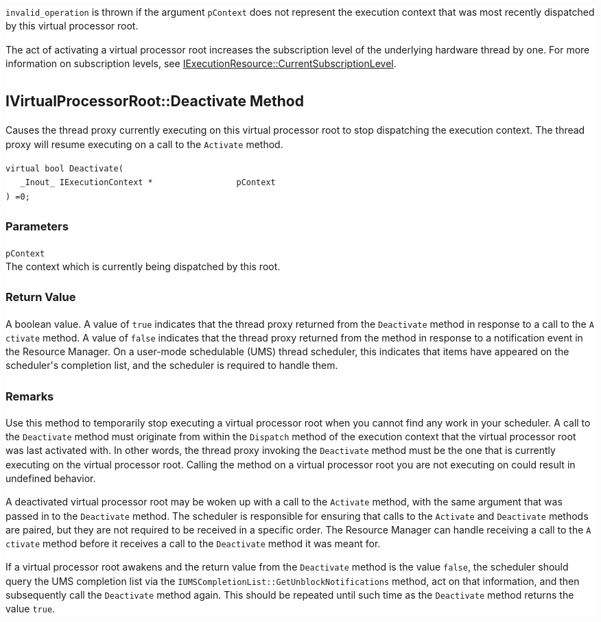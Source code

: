  `invalid_operation` is thrown if the argument                         `pContext` does not represent the execution context that was most recently dispatched by this virtual processor root.  
  
 The act of activating a virtual processor root increases the subscription level of the underlying hardware thread by one. For more information on subscription levels, see                         [IExecutionResource::CurrentSubscriptionLevel](../vs140/IExecutionResource-Structure.md#iexecutionresource__currentsubscriptionlevel_method).  
  
##  <a name="ivirtualprocessorroot__deactivate_method"></a>  IVirtualProcessorRoot::Deactivate Method  
 Causes the thread proxy currently executing on this virtual processor root to stop dispatching the execution context. The thread proxy will resume executing on a call to the                 `Activate` method.  
  
```  
virtual bool Deactivate(  
   _Inout_ IExecutionContext *                 pContext  
) =0;  
```  
  
### Parameters  
 `pContext`  
 The context which is currently being dispatched by this root.  
  
### Return Value  
 A boolean value. A value of                         `true` indicates that the thread proxy returned from the                         `Deactivate` method in response to a call to the                         `Activate` method. A value of                         `false` indicates that the thread proxy returned from the method in response to a notification event in the Resource Manager. On a user-mode schedulable (UMS) thread scheduler, this indicates that items have appeared on the scheduler's completion list, and the scheduler is required to handle them.  
  
### Remarks  
 Use this method to temporarily stop executing a virtual processor root when you cannot find any work in your scheduler. A call to the                         `Deactivate` method must originate from within the                         `Dispatch` method of the execution context that the virtual processor root was last activated with. In other words, the thread proxy invoking the                         `Deactivate` method must be the one that is currently executing on the virtual processor root. Calling the method on a virtual processor root you are not executing on could result in undefined behavior.  
  
 A deactivated virtual processor root may be woken up with a call to the                         `Activate` method, with the same argument that was passed in to the                         `Deactivate` method. The scheduler is responsible for ensuring that calls to the                         `Activate` and                         `Deactivate` methods are paired, but they are not required to be received in a specific order. The Resource Manager can handle receiving a call to the                         `Activate` method before it receives a call to the                         `Deactivate` method it was meant for.  
  
 If a virtual processor root awakens and the return value from the                         `Deactivate` method is the value                         `false`, the scheduler should query the UMS completion list via the                         `IUMSCompletionList::GetUnblockNotifications` method, act on that information, and then subsequently call the                         `Deactivate` method again. This should be repeated until such time as the                         `Deactivate` method returns the value                         `true`.  
  